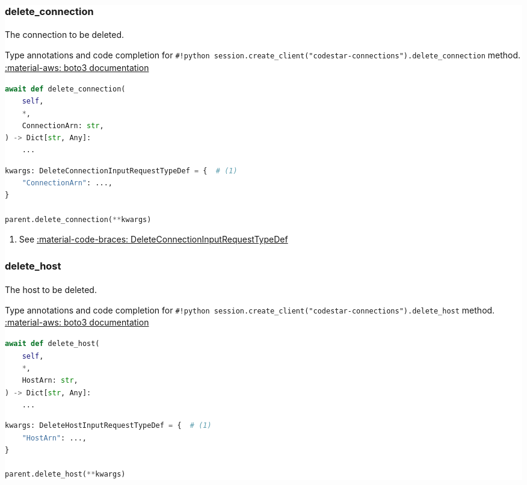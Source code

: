### delete\_connection

The connection to be deleted.

Type annotations and code completion for `#!python session.create_client("codestar-connections").delete_connection` method.
[:material-aws: boto3 documentation](https://boto3.amazonaws.com/v1/documentation/api/latest/reference/services/codestar-connections.html#CodeStarconnections.Client.delete_connection)

```python title="Method definition"
await def delete_connection(
    self,
    *,
    ConnectionArn: str,
) -> Dict[str, Any]:
    ...
```



```python title="Usage example with kwargs"
kwargs: DeleteConnectionInputRequestTypeDef = {  # (1)
    "ConnectionArn": ...,
}

parent.delete_connection(**kwargs)
```

1. See [:material-code-braces: DeleteConnectionInputRequestTypeDef](./type_defs.md#deleteconnectioninputrequesttypedef) 

### delete\_host

The host to be deleted.

Type annotations and code completion for `#!python session.create_client("codestar-connections").delete_host` method.
[:material-aws: boto3 documentation](https://boto3.amazonaws.com/v1/documentation/api/latest/reference/services/codestar-connections.html#CodeStarconnections.Client.delete_host)

```python title="Method definition"
await def delete_host(
    self,
    *,
    HostArn: str,
) -> Dict[str, Any]:
    ...
```



```python title="Usage example with kwargs"
kwargs: DeleteHostInputRequestTypeDef = {  # (1)
    "HostArn": ...,
}

parent.delete_host(**kwargs)
```

